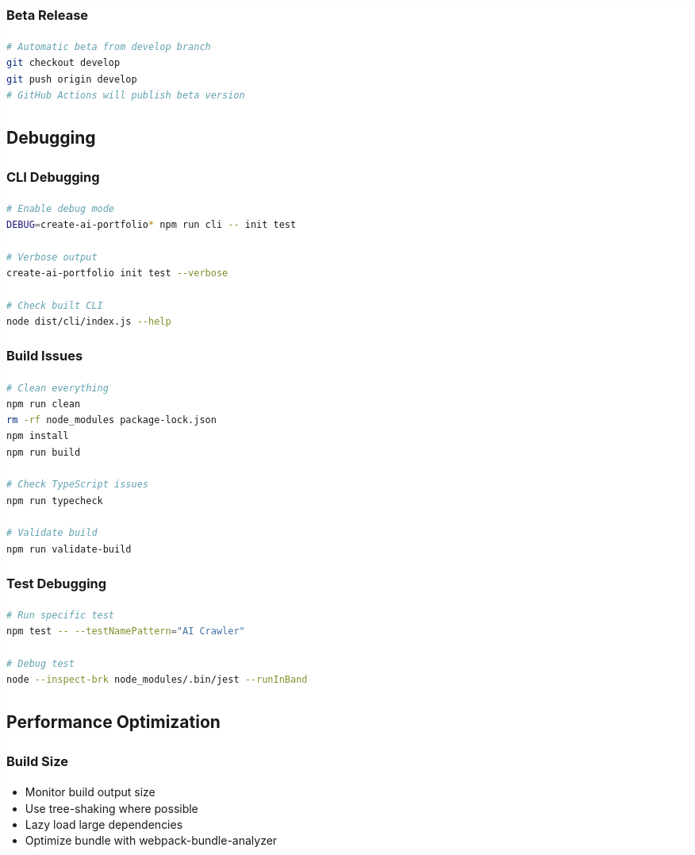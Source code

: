 ### Beta Release
```bash
# Automatic beta from develop branch
git checkout develop
git push origin develop
# GitHub Actions will publish beta version
```

## Debugging

### CLI Debugging
```bash
# Enable debug mode
DEBUG=create-ai-portfolio* npm run cli -- init test

# Verbose output
create-ai-portfolio init test --verbose

# Check built CLI
node dist/cli/index.js --help
```

### Build Issues
```bash
# Clean everything
npm run clean
rm -rf node_modules package-lock.json
npm install
npm run build

# Check TypeScript issues
npm run typecheck

# Validate build
npm run validate-build
```

### Test Debugging
```bash
# Run specific test
npm test -- --testNamePattern="AI Crawler"

# Debug test
node --inspect-brk node_modules/.bin/jest --runInBand
```

## Performance Optimization

### Build Size
- Monitor build output size
- Use tree-shaking where possible
- Lazy load large dependencies
- Optimize bundle with webpack-bundle-analyzer
